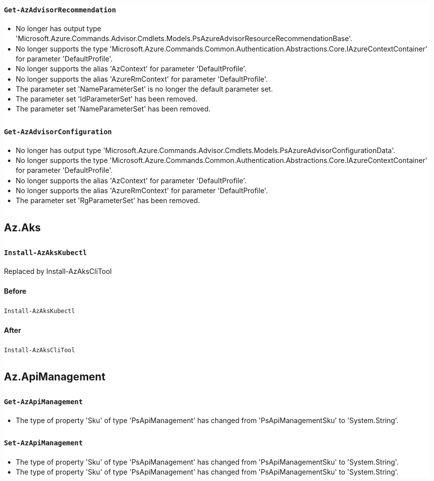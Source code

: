 ### `Get-AzAdvisorRecommendation`

- No longer has output type 'Microsoft.Azure.Commands.Advisor.Cmdlets.Models.PsAzureAdvisorResourceRecommendationBase'.
- No longer supports the type 'Microsoft.Azure.Commands.Common.Authentication.Abstractions.Core.IAzureContextContainer' for parameter 'DefaultProfile'.
- No longer supports the alias 'AzContext' for parameter 'DefaultProfile'.
- No longer supports the alias 'AzureRmContext' for parameter 'DefaultProfile'.
- The parameter set 'NameParameterSet' is no longer the default parameter set.
- The parameter set 'IdParameterSet' has been removed.
- The parameter set 'NameParameterSet' has been removed.

### `Get-AzAdvisorConfiguration`

- No longer has output type 'Microsoft.Azure.Commands.Advisor.Cmdlets.Models.PsAzureAdvisorConfigurationData'.
- No longer supports the type 'Microsoft.Azure.Commands.Common.Authentication.Abstractions.Core.IAzureContextContainer' for parameter 'DefaultProfile'.
- No longer supports the alias 'AzContext' for parameter 'DefaultProfile'.
- No longer supports the alias 'AzureRmContext' for parameter 'DefaultProfile'.
- The parameter set 'RgParameterSet' has been removed.

## Az.Aks

### `Install-AzAksKubectl`

Replaced by Install-AzAksCliTool

#### Before

```powershell
Install-AzAksKubectl
```

#### After

```powershell
Install-AzAksCliTool
```

## Az.ApiManagement

### `Get-AzApiManagement`

- The type of property 'Sku' of type 'PsApiManagement' has changed from 'PsApiManagementSku' to 'System.String'.

### `Set-AzApiManagement`

- The type of property 'Sku' of type 'PsApiManagement' has changed from 'PsApiManagementSku' to 'System.String'.
- The type of property 'Sku' of type 'PsApiManagement' has changed from 'PsApiManagementSku' to 'System.String'.
